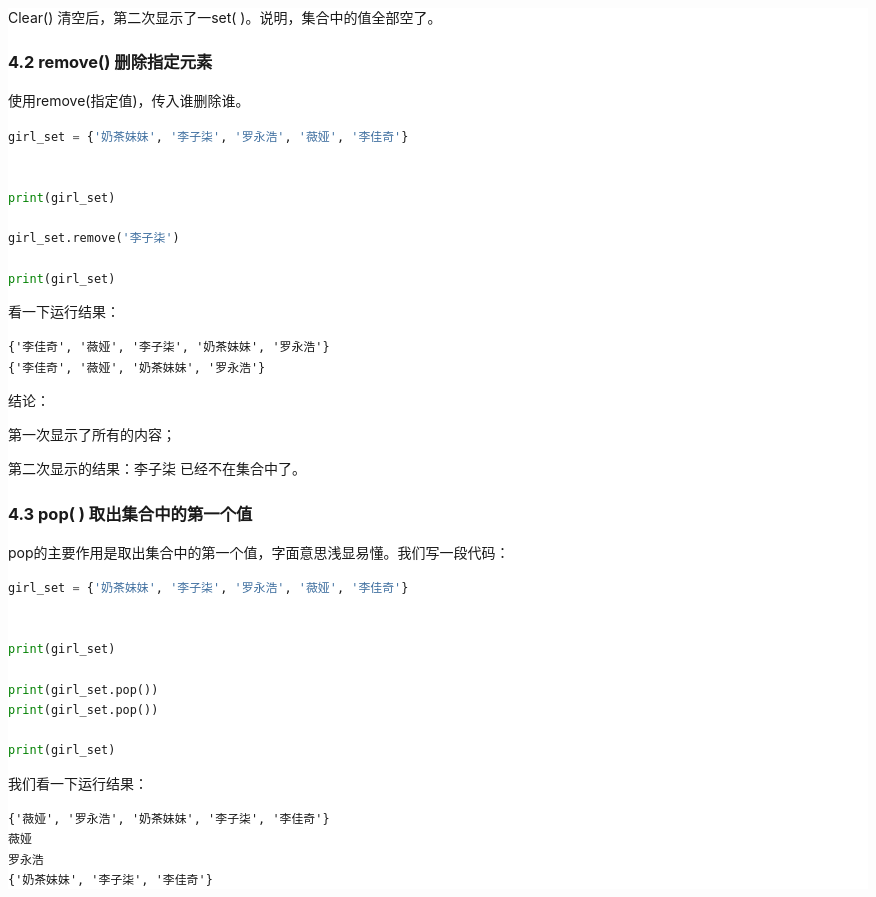 Clear() 清空后，第二次显示了一set( )。说明，集合中的值全部空了。



### 4.2 remove() 删除指定元素

使用remove(指定值)，传入谁删除谁。

~~~python
girl_set = {'奶茶妹妹', '李子柒', '罗永浩', '薇娅', '李佳奇'}


print(girl_set)

girl_set.remove('李子柒')

print(girl_set)
~~~

看一下运行结果：

~~~
{'李佳奇', '薇娅', '李子柒', '奶茶妹妹', '罗永浩'}
{'李佳奇', '薇娅', '奶茶妹妹', '罗永浩'}
~~~

结论：

第一次显示了所有的内容；

第二次显示的结果：李子柒 已经不在集合中了。



### 4.3 pop( ) 取出集合中的第一个值

pop的主要作用是取出集合中的第一个值，字面意思浅显易懂。我们写一段代码：

~~~python
girl_set = {'奶茶妹妹', '李子柒', '罗永浩', '薇娅', '李佳奇'}


print(girl_set)

print(girl_set.pop())
print(girl_set.pop())

print(girl_set)
~~~



我们看一下运行结果：

~~~
{'薇娅', '罗永浩', '奶茶妹妹', '李子柒', '李佳奇'}
薇娅
罗永浩
{'奶茶妹妹', '李子柒', '李佳奇'}
~~~
